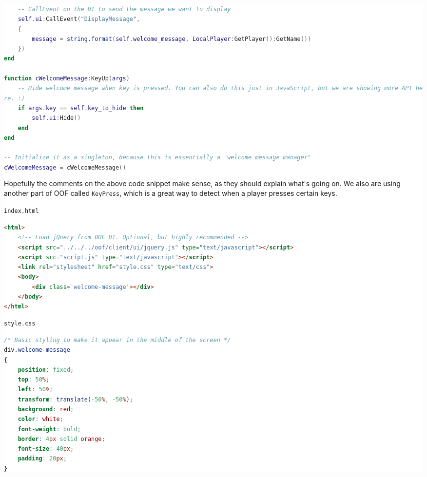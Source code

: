 ```lua
    -- CallEvent on the UI to send the message we want to display
    self.ui:CallEvent("DisplayMessage", 
    {
        message = string.format(self.welcome_message, LocalPlayer:GetPlayer():GetName())
    })
end

function cWelcomeMessage:KeyUp(args)
    -- Hide welcome message when key is pressed. You can also do this just in JavaScript, but we are showing more API here. :)
    if args.key == self.key_to_hide then
        self.ui:Hide()
    end 
end

-- Initialize it as a singleton, because this is essentially a "welcome message manager"
cWelcomeMessage = cWelcomeMessage()
```

Hopefully the comments on the above code snippet make sense, as they should explain what's going on. We also are using another part of OOF called `KeyPress`, which is a great way to detect when a player presses certain keys.

`index.html`
```html
<html>
    <!-- Load jQuery from OOF UI. Optional, but highly recommended -->
    <script src="../../../oof/client/ui/jquery.js" type="text/javascript"></script>
    <script src="script.js" type="text/javascript"></script>
    <link rel="stylesheet" href="style.css" type="text/css">
    <body>
        <div class='welcome-message'></div>
    </body>
</html>
```

`style.css`
```css
/* Basic styling to make it appear in the middle of the screen */
div.welcome-message
{
    position: fixed;
    top: 50%;
    left: 50%;
    transform: translate(-50%, -50%);
    background: red;
    color: white;
    font-weight: bold;
    border: 4px solid orange;
    font-size: 40px;
    padding: 20px;
}
```
